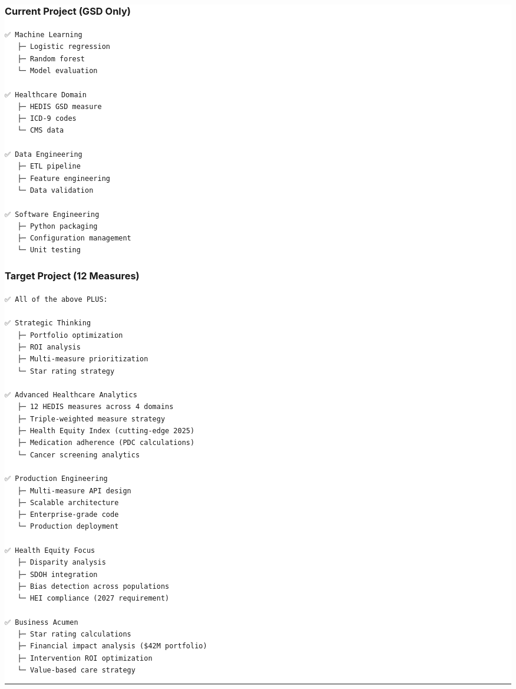 ### Current Project (GSD Only)
```
✅ Machine Learning
   ├─ Logistic regression
   ├─ Random forest
   └─ Model evaluation

✅ Healthcare Domain
   ├─ HEDIS GSD measure
   ├─ ICD-9 codes
   └─ CMS data

✅ Data Engineering
   ├─ ETL pipeline
   ├─ Feature engineering
   └─ Data validation

✅ Software Engineering
   ├─ Python packaging
   ├─ Configuration management
   └─ Unit testing
```

### Target Project (12 Measures)
```
✅ All of the above PLUS:

✅ Strategic Thinking
   ├─ Portfolio optimization
   ├─ ROI analysis
   ├─ Multi-measure prioritization
   └─ Star rating strategy

✅ Advanced Healthcare Analytics
   ├─ 12 HEDIS measures across 4 domains
   ├─ Triple-weighted measure strategy
   ├─ Health Equity Index (cutting-edge 2025)
   ├─ Medication adherence (PDC calculations)
   └─ Cancer screening analytics

✅ Production Engineering
   ├─ Multi-measure API design
   ├─ Scalable architecture
   ├─ Enterprise-grade code
   └─ Production deployment

✅ Health Equity Focus
   ├─ Disparity analysis
   ├─ SDOH integration
   ├─ Bias detection across populations
   └─ HEI compliance (2027 requirement)

✅ Business Acumen
   ├─ Star rating calculations
   ├─ Financial impact analysis ($42M portfolio)
   ├─ Intervention ROI optimization
   └─ Value-based care strategy
```

---